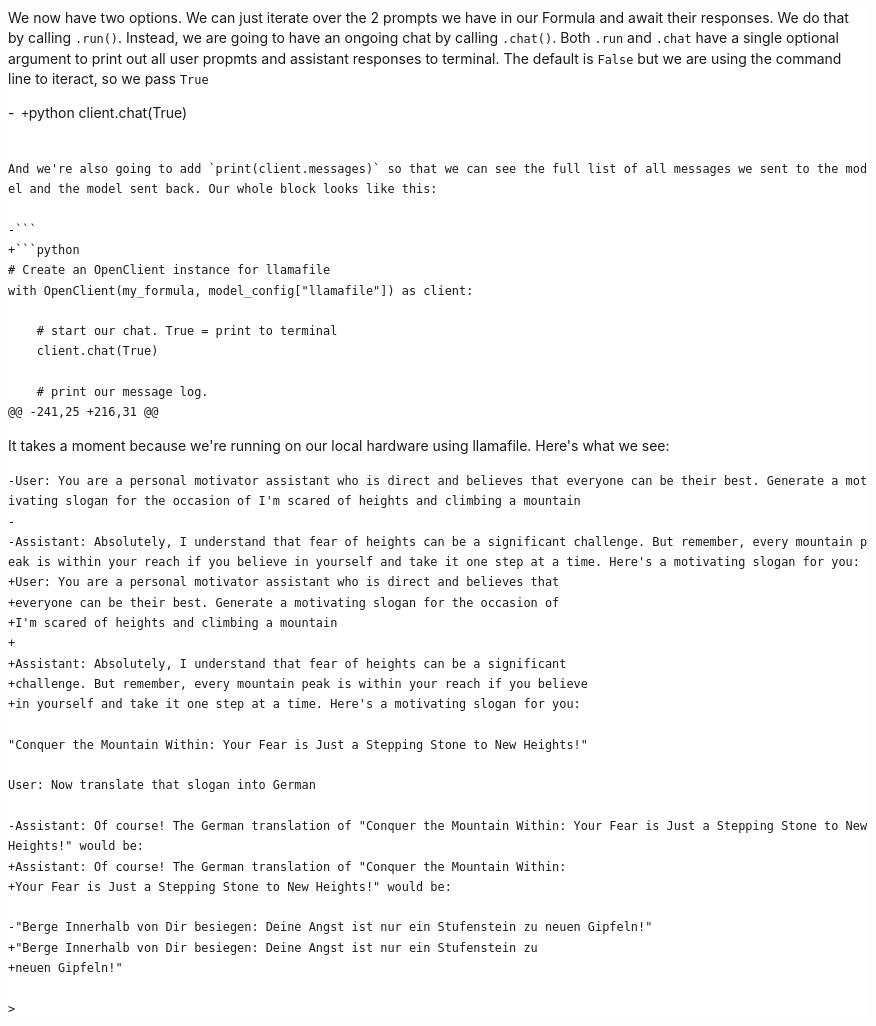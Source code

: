 We now have two options. We can just iterate over the 2 prompts we have in our Formula and await their responses. We do that by calling `.run()`. Instead, we are going to have an ongoing chat by calling `.chat()`. Both `.run` and `.chat` have a single optional argument to print out all user propmts and assistant responses to terminal. The default is `False` but we are using the command line to iteract, so we pass `True`
 
-```
+```python
 client.chat(True)
 ```
 
 And we're also going to add `print(client.messages)` so that we can see the full list of all messages we sent to the model and the model sent back. Our whole block looks like this:
 
-```
+```python
 # Create an OpenClient instance for llamafile
 with OpenClient(my_formula, model_config["llamafile"]) as client:
 
     # start our chat. True = print to terminal
     client.chat(True)
     
     # print our message log.  
@@ -241,25 +216,31 @@
 ```
 
 
 
 It takes a moment because we're running on our local hardware using llamafile. Here's what we see:
 
 ```
-User: You are a personal motivator assistant who is direct and believes that everyone can be their best. Generate a motivating slogan for the occasion of I'm scared of heights and climbing a mountain
-
-Assistant: Absolutely, I understand that fear of heights can be a significant challenge. But remember, every mountain peak is within your reach if you believe in yourself and take it one step at a time. Here's a motivating slogan for you:
+User: You are a personal motivator assistant who is direct and believes that 
+everyone can be their best. Generate a motivating slogan for the occasion of 
+I'm scared of heights and climbing a mountain
+
+Assistant: Absolutely, I understand that fear of heights can be a significant 
+challenge. But remember, every mountain peak is within your reach if you believe 
+in yourself and take it one step at a time. Here's a motivating slogan for you:
 
 "Conquer the Mountain Within: Your Fear is Just a Stepping Stone to New Heights!"
 
 User: Now translate that slogan into German
 
-Assistant: Of course! The German translation of "Conquer the Mountain Within: Your Fear is Just a Stepping Stone to New Heights!" would be:
+Assistant: Of course! The German translation of "Conquer the Mountain Within: 
+Your Fear is Just a Stepping Stone to New Heights!" would be:
 
-"Berge Innerhalb von Dir besiegen: Deine Angst ist nur ein Stufenstein zu neuen Gipfeln!"
+"Berge Innerhalb von Dir besiegen: Deine Angst ist nur ein Stufenstein zu 
+neuen Gipfeln!"
 
 > 
 ```
 